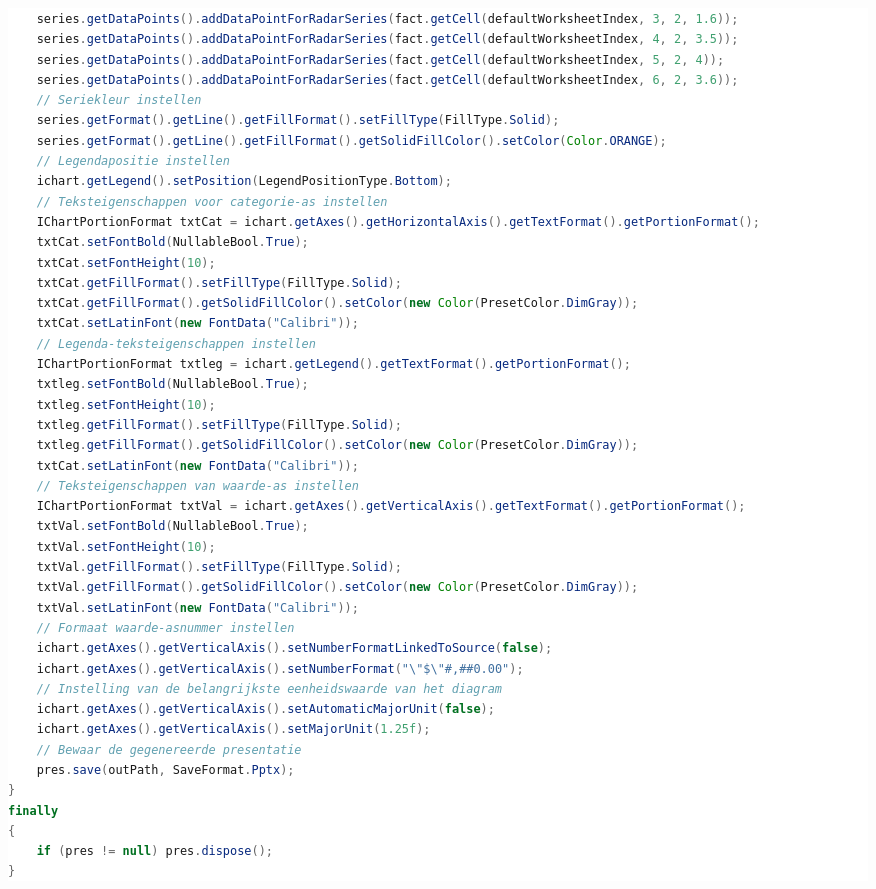 ```java
	series.getDataPoints().addDataPointForRadarSeries(fact.getCell(defaultWorksheetIndex, 3, 2, 1.6));
	series.getDataPoints().addDataPointForRadarSeries(fact.getCell(defaultWorksheetIndex, 4, 2, 3.5));
	series.getDataPoints().addDataPointForRadarSeries(fact.getCell(defaultWorksheetIndex, 5, 2, 4));
	series.getDataPoints().addDataPointForRadarSeries(fact.getCell(defaultWorksheetIndex, 6, 2, 3.6));
	// Seriekleur instellen
	series.getFormat().getLine().getFillFormat().setFillType(FillType.Solid);
	series.getFormat().getLine().getFillFormat().getSolidFillColor().setColor(Color.ORANGE);
	// Legendapositie instellen
	ichart.getLegend().setPosition(LegendPositionType.Bottom);
	// Teksteigenschappen voor categorie-as instellen
	IChartPortionFormat txtCat = ichart.getAxes().getHorizontalAxis().getTextFormat().getPortionFormat();
	txtCat.setFontBold(NullableBool.True);
	txtCat.setFontHeight(10);
	txtCat.getFillFormat().setFillType(FillType.Solid);
	txtCat.getFillFormat().getSolidFillColor().setColor(new Color(PresetColor.DimGray));
	txtCat.setLatinFont(new FontData("Calibri"));
	// Legenda-teksteigenschappen instellen
	IChartPortionFormat txtleg = ichart.getLegend().getTextFormat().getPortionFormat();
	txtleg.setFontBold(NullableBool.True);
	txtleg.setFontHeight(10);
	txtleg.getFillFormat().setFillType(FillType.Solid);
	txtleg.getFillFormat().getSolidFillColor().setColor(new Color(PresetColor.DimGray));
	txtCat.setLatinFont(new FontData("Calibri"));
	// Teksteigenschappen van waarde-as instellen
	IChartPortionFormat txtVal = ichart.getAxes().getVerticalAxis().getTextFormat().getPortionFormat();
	txtVal.setFontBold(NullableBool.True);
	txtVal.setFontHeight(10);
	txtVal.getFillFormat().setFillType(FillType.Solid);
	txtVal.getFillFormat().getSolidFillColor().setColor(new Color(PresetColor.DimGray));
	txtVal.setLatinFont(new FontData("Calibri"));
	// Formaat waarde-asnummer instellen
	ichart.getAxes().getVerticalAxis().setNumberFormatLinkedToSource(false);
	ichart.getAxes().getVerticalAxis().setNumberFormat("\"$\"#,##0.00");
	// Instelling van de belangrijkste eenheidswaarde van het diagram
	ichart.getAxes().getVerticalAxis().setAutomaticMajorUnit(false);
	ichart.getAxes().getVerticalAxis().setMajorUnit(1.25f);
	// Bewaar de gegenereerde presentatie
	pres.save(outPath, SaveFormat.Pptx);
}
finally
{
	if (pres != null) pres.dispose();
}
```
